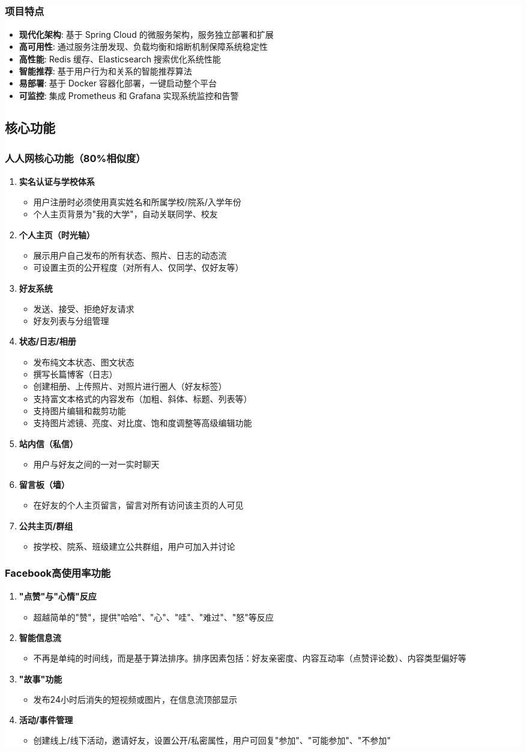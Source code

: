 ### 项目特点

- **现代化架构**: 基于 Spring Cloud 的微服务架构，服务独立部署和扩展
- **高可用性**: 通过服务注册发现、负载均衡和熔断机制保障系统稳定性
- **高性能**: Redis 缓存、Elasticsearch 搜索优化系统性能
- **智能推荐**: 基于用户行为和关系的智能推荐算法
- **易部署**: 基于 Docker 容器化部署，一键启动整个平台
- **可监控**: 集成 Prometheus 和 Grafana 实现系统监控和告警

## 核心功能

### 人人网核心功能（80%相似度）

1. **实名认证与学校体系**
   - 用户注册时必须使用真实姓名和所属学校/院系/入学年份
   - 个人主页背景为"我的大学"，自动关联同学、校友

2. **个人主页（时光轴）**
   - 展示用户自己发布的所有状态、照片、日志的动态流
   - 可设置主页的公开程度（对所有人、仅同学、仅好友等）

3. **好友系统**
   - 发送、接受、拒绝好友请求
   - 好友列表与分组管理

4. **状态/日志/相册**
   - 发布纯文本状态、图文状态
   - 撰写长篇博客（日志）
   - 创建相册、上传照片、对照片进行圈人（好友标签）
   - 支持富文本格式的内容发布（加粗、斜体、标题、列表等）
   - 支持图片编辑和裁剪功能
   - 支持图片滤镜、亮度、对比度、饱和度调整等高级编辑功能

5. **站内信（私信）**
   - 用户与好友之间的一对一实时聊天

6. **留言板（墙）**
   - 在好友的个人主页留言，留言对所有访问该主页的人可见

7. **公共主页/群组**
   - 按学校、院系、班级建立公共群组，用户可加入并讨论

### Facebook高使用率功能

1. **"点赞"与"心情"反应**
   - 超越简单的"赞"，提供"哈哈"、"心"、"哇"、"难过"、"怒"等反应

2. **智能信息流**
   - 不再是单纯的时间线，而是基于算法排序。排序因素包括：好友亲密度、内容互动率（点赞评论数）、内容类型偏好等

3. **"故事"功能**
   - 发布24小时后消失的短视频或图片，在信息流顶部显示

4. **活动/事件管理**
   - 创建线上/线下活动，邀请好友，设置公开/私密属性，用户可回复"参加"、"可能参加"、"不参加"

